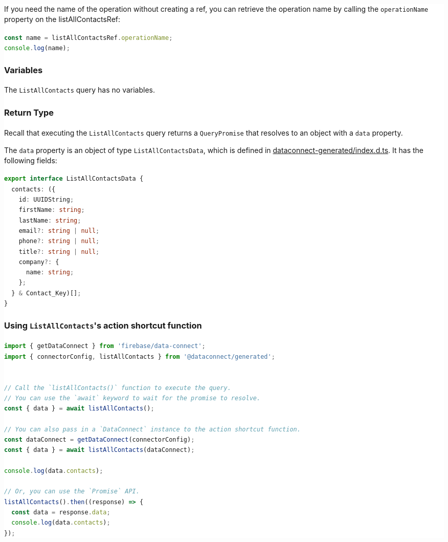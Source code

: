 If you need the name of the operation without creating a ref, you can retrieve the operation name by calling the `operationName` property on the listAllContactsRef:
```typescript
const name = listAllContactsRef.operationName;
console.log(name);
```

### Variables
The `ListAllContacts` query has no variables.
### Return Type
Recall that executing the `ListAllContacts` query returns a `QueryPromise` that resolves to an object with a `data` property.

The `data` property is an object of type `ListAllContactsData`, which is defined in [dataconnect-generated/index.d.ts](./index.d.ts). It has the following fields:
```typescript
export interface ListAllContactsData {
  contacts: ({
    id: UUIDString;
    firstName: string;
    lastName: string;
    email?: string | null;
    phone?: string | null;
    title?: string | null;
    company?: {
      name: string;
    };
  } & Contact_Key)[];
}
```
### Using `ListAllContacts`'s action shortcut function

```typescript
import { getDataConnect } from 'firebase/data-connect';
import { connectorConfig, listAllContacts } from '@dataconnect/generated';


// Call the `listAllContacts()` function to execute the query.
// You can use the `await` keyword to wait for the promise to resolve.
const { data } = await listAllContacts();

// You can also pass in a `DataConnect` instance to the action shortcut function.
const dataConnect = getDataConnect(connectorConfig);
const { data } = await listAllContacts(dataConnect);

console.log(data.contacts);

// Or, you can use the `Promise` API.
listAllContacts().then((response) => {
  const data = response.data;
  console.log(data.contacts);
});
```

